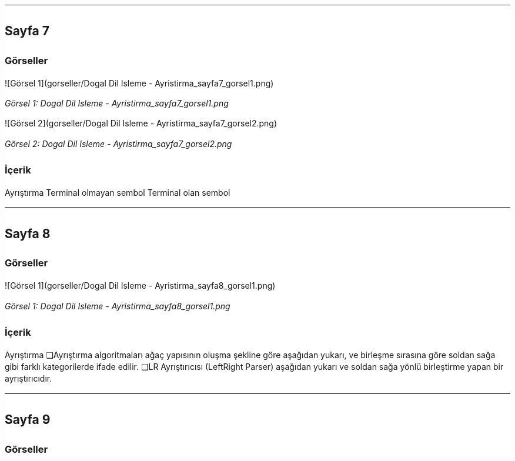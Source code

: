 
---

## Sayfa 7

### Görseller

![Görsel 1](gorseller/Dogal Dil Isleme - Ayristirma_sayfa7_gorsel1.png)

*Görsel 1: Dogal Dil Isleme - Ayristirma_sayfa7_gorsel1.png*

![Görsel 2](gorseller/Dogal Dil Isleme - Ayristirma_sayfa7_gorsel2.png)

*Görsel 2: Dogal Dil Isleme - Ayristirma_sayfa7_gorsel2.png*

### İçerik

Ayrıştırma
Terminal olmayan sembol
Terminal olan sembol


---

## Sayfa 8

### Görseller

![Görsel 1](gorseller/Dogal Dil Isleme - Ayristirma_sayfa8_gorsel1.png)

*Görsel 1: Dogal Dil Isleme - Ayristirma_sayfa8_gorsel1.png*

### İçerik

Ayrıştırma
❑Ayrıştırma
algoritmaları
ağaç
yapısının
oluşma şekline göre aşağıdan yukarı, ve
birleşme sırasına göre soldan sağa gibi
farklı kategorilerde ifade edilir.
❑LR Ayrıştırıcısı (LeftRight Parser) aşağıdan
yukarı ve soldan sağa yönlü birleştirme
yapan bir ayrıştırıcıdır.


---

## Sayfa 9

### Görseller
